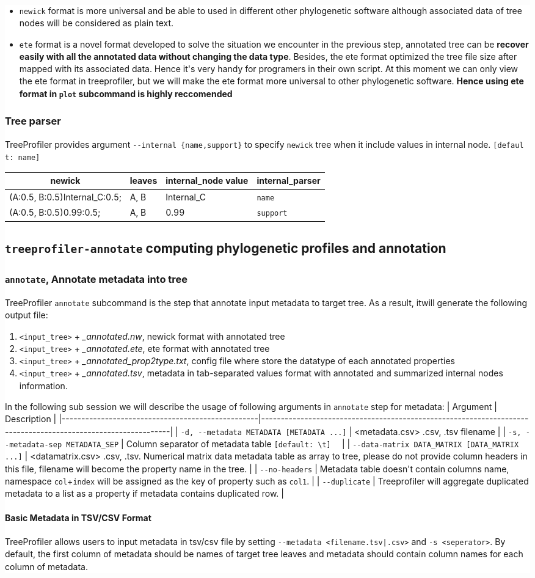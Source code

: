  - `newick` format is more universal and be able to used in different other phylogenetic software although associated data of tree nodes will be considered as plain text.

 - `ete` format is a novel format developed to solve the situation we encounter in the previous step, annotated tree can be **recover easily with all the annotated data without changing the data type**. Besides, the ete format optimized the tree file size after mapped with its associated data. Hence it's very handy for programers in their own script. At this moment we can only view the ete format in treeprofiler, but we will make the ete format more universal to other phylogenetic software. **Hence using ete format in `plot` subcommand is highly reccomended**

### Tree parser
TreeProfiler provides argument `--internal {name,support}` to specify `newick` tree when it include values in internal node. `[default: name]`

| newick  |      leaves  |  internal_node value |  internal_parser 
|----------|-------------   |-------------   |-------------   |
| (A:0.5, B:0.5)Internal_C:0.5;  |  A, B| Internal_C| `name`| 
| (A:0.5, B:0.5)0.99:0.5;  |   A, B| 0.99| `support`| 

## `treeprofiler-annotate` computing phylogenetic profiles and annotation

### `annotate`, Annotate metadata into tree 
TreeProfiler `annotate` subcommand is the step that annotate input metadata to target tree. As a result, itwill generate the following output file:

1) `<input_tree>` + *_annotated.nw*, newick format with annotated tree
2) `<input_tree>` + *_annotated.ete*, ete format with annotated tree
3) `<input_tree>` + *_annotated_prop2type.txt*, config file where store the datatype of each annotated properties
4) `<input_tree>` + *_annotated.tsv*,  metadata in tab-separated values format with annotated and summarized internal nodes information. 

In the following sub session we will describe the usage of following arguments in `annotate` step for metadata:
| Argument                                         | Description                                                                                                  |
|--------------------------------------------------|--------------------------------------------------------------------------------------------------------------|
| `-d, --metadata METADATA [METADATA ...]` | <metadata.csv> .csv, .tsv filename                                                                          |
| `-s, --metadata-sep METADATA_SEP`   | Column separator of metadata table `[default: \t]  `                                                           |
| `--data-matrix DATA_MATRIX [DATA_MATRIX ...]`      | <datamatrix.csv> .csv, .tsv. Numerical matrix data metadata table as array to tree, please do not provide column headers in this file, filename will become the property name in the tree. |
| `--no-headers`                                    | Metadata table doesn't contain columns name, namespace `col`+`index` will be assigned as the key of property such as `col1`. |
| `--duplicate`                                      | Treeprofiler will aggregate duplicated metadata to a list as a property if metadata contains duplicated row. |

#### Basic Metadata in TSV/CSV Format
TreeProfiler allows users to input metadata in tsv/csv file by setting `--metadata <filename.tsv|.csv>`  and `-s <seperator>`. By default, the first column of metadata should be names of target tree leaves and metadata should contain column names for each column of metadata.
